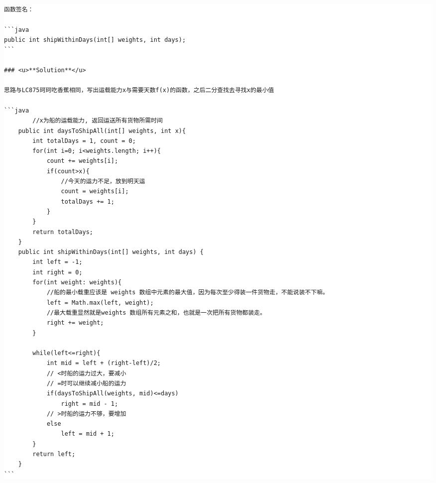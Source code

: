     函数签名：

    ```java
    public int shipWithinDays(int[] weights, int days);
    ```

    ### <u>**Solution**</u>

    思路与LC875珂珂吃香蕉相同，写出运载能力x与需要天数f(x)的函数，之后二分查找去寻找x的最小值

    ```java
    		//x为船的运载能力, 返回运送所有货物所需时间
        public int daysToShipAll(int[] weights, int x){
            int totalDays = 1, count = 0;
            for(int i=0; i<weights.length; i++){
                count += weights[i];
                if(count>x){
                  	//今天的运力不足，放到明天运
                    count = weights[i];
                    totalDays += 1;
                }
            }
            return totalDays;
        }
        public int shipWithinDays(int[] weights, int days) {
            int left = -1;
            int right = 0;
            for(int weight: weights){
                //船的最小载重应该是 weights 数组中元素的最大值，因为每次至少得装一件货物走，不能说装不下嘛。
                left = Math.max(left, weight);
                //最大载重显然就是weights 数组所有元素之和，也就是一次把所有货物都装走。
                right += weight;
            }
    
            while(left<=right){
                int mid = left + (right-left)/2;
                // <时船的运力过大，要减小
                // =时可以继续减小船的运力 
                if(daysToShipAll(weights, mid)<=days)
                    right = mid - 1;
                // >时船的运力不够，要增加
                else
                    left = mid + 1;
            }
            return left;
        }
    ```

    
